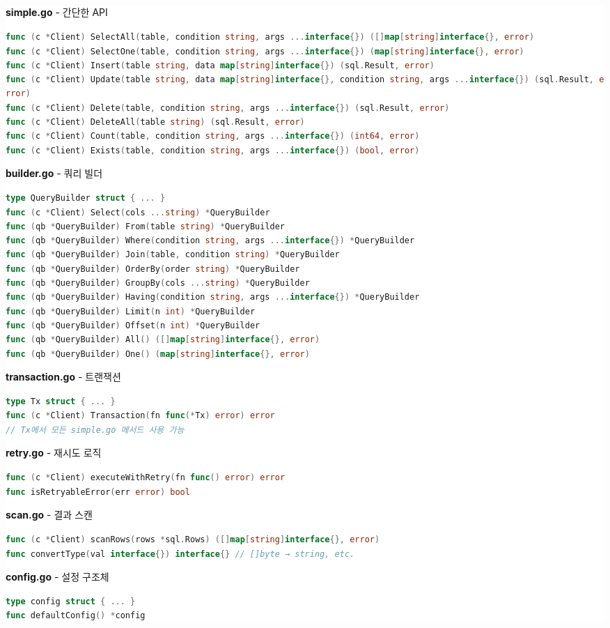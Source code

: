 **simple.go** - 간단한 API
```go
func (c *Client) SelectAll(table, condition string, args ...interface{}) ([]map[string]interface{}, error)
func (c *Client) SelectOne(table, condition string, args ...interface{}) (map[string]interface{}, error)
func (c *Client) Insert(table string, data map[string]interface{}) (sql.Result, error)
func (c *Client) Update(table string, data map[string]interface{}, condition string, args ...interface{}) (sql.Result, error)
func (c *Client) Delete(table, condition string, args ...interface{}) (sql.Result, error)
func (c *Client) DeleteAll(table string) (sql.Result, error)
func (c *Client) Count(table, condition string, args ...interface{}) (int64, error)
func (c *Client) Exists(table, condition string, args ...interface{}) (bool, error)
```

**builder.go** - 쿼리 빌더
```go
type QueryBuilder struct { ... }
func (c *Client) Select(cols ...string) *QueryBuilder
func (qb *QueryBuilder) From(table string) *QueryBuilder
func (qb *QueryBuilder) Where(condition string, args ...interface{}) *QueryBuilder
func (qb *QueryBuilder) Join(table, condition string) *QueryBuilder
func (qb *QueryBuilder) OrderBy(order string) *QueryBuilder
func (qb *QueryBuilder) GroupBy(cols ...string) *QueryBuilder
func (qb *QueryBuilder) Having(condition string, args ...interface{}) *QueryBuilder
func (qb *QueryBuilder) Limit(n int) *QueryBuilder
func (qb *QueryBuilder) Offset(n int) *QueryBuilder
func (qb *QueryBuilder) All() ([]map[string]interface{}, error)
func (qb *QueryBuilder) One() (map[string]interface{}, error)
```

**transaction.go** - 트랜잭션
```go
type Tx struct { ... }
func (c *Client) Transaction(fn func(*Tx) error) error
// Tx에서 모든 simple.go 메서드 사용 가능
```

**retry.go** - 재시도 로직
```go
func (c *Client) executeWithRetry(fn func() error) error
func isRetryableError(err error) bool
```

**scan.go** - 결과 스캔
```go
func (c *Client) scanRows(rows *sql.Rows) ([]map[string]interface{}, error)
func convertType(val interface{}) interface{} // []byte → string, etc.
```

**config.go** - 설정 구조체
```go
type config struct { ... }
func defaultConfig() *config
```
